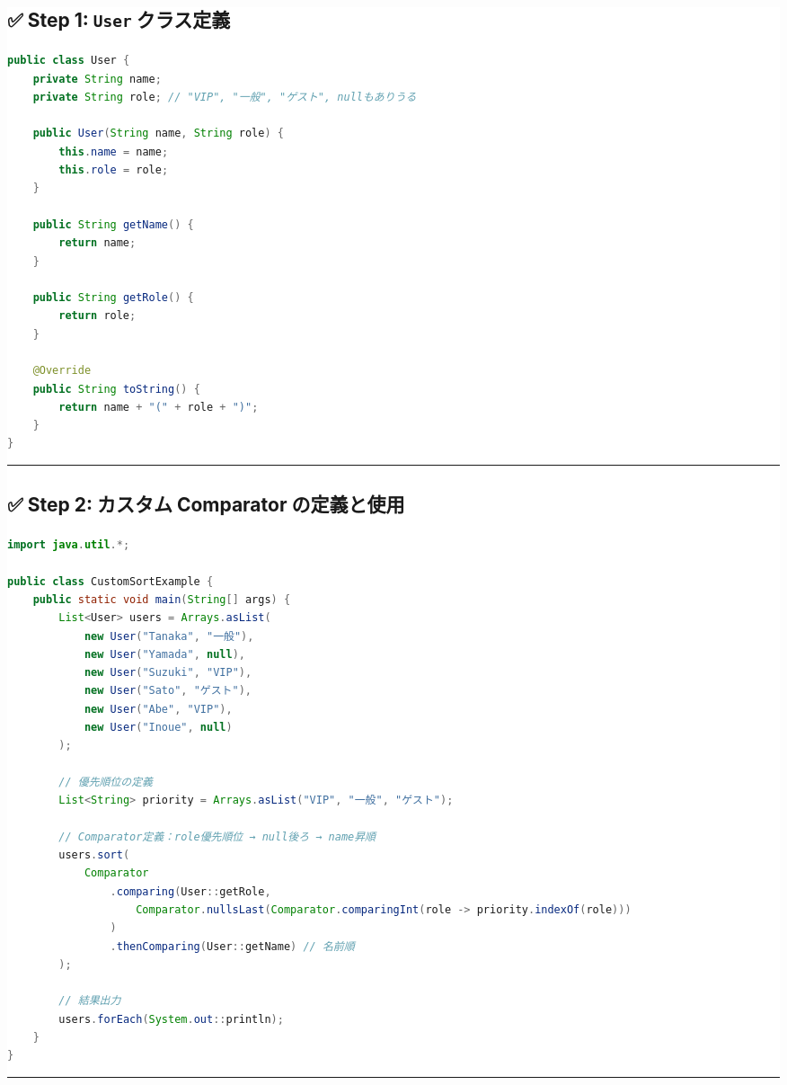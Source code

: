 
## ✅ Step 1: `User` クラス定義

```java
public class User {
    private String name;
    private String role; // "VIP", "一般", "ゲスト", nullもありうる

    public User(String name, String role) {
        this.name = name;
        this.role = role;
    }

    public String getName() {
        return name;
    }

    public String getRole() {
        return role;
    }

    @Override
    public String toString() {
        return name + "(" + role + ")";
    }
}
```

---

## ✅ Step 2: カスタム Comparator の定義と使用

```java
import java.util.*;

public class CustomSortExample {
    public static void main(String[] args) {
        List<User> users = Arrays.asList(
            new User("Tanaka", "一般"),
            new User("Yamada", null),
            new User("Suzuki", "VIP"),
            new User("Sato", "ゲスト"),
            new User("Abe", "VIP"),
            new User("Inoue", null)
        );

        // 優先順位の定義
        List<String> priority = Arrays.asList("VIP", "一般", "ゲスト");

        // Comparator定義：role優先順位 → null後ろ → name昇順
        users.sort(
            Comparator
                .comparing(User::getRole,
                    Comparator.nullsLast(Comparator.comparingInt(role -> priority.indexOf(role)))
                )
                .thenComparing(User::getName) // 名前順
        );

        // 結果出力
        users.forEach(System.out::println);
    }
}
```

---